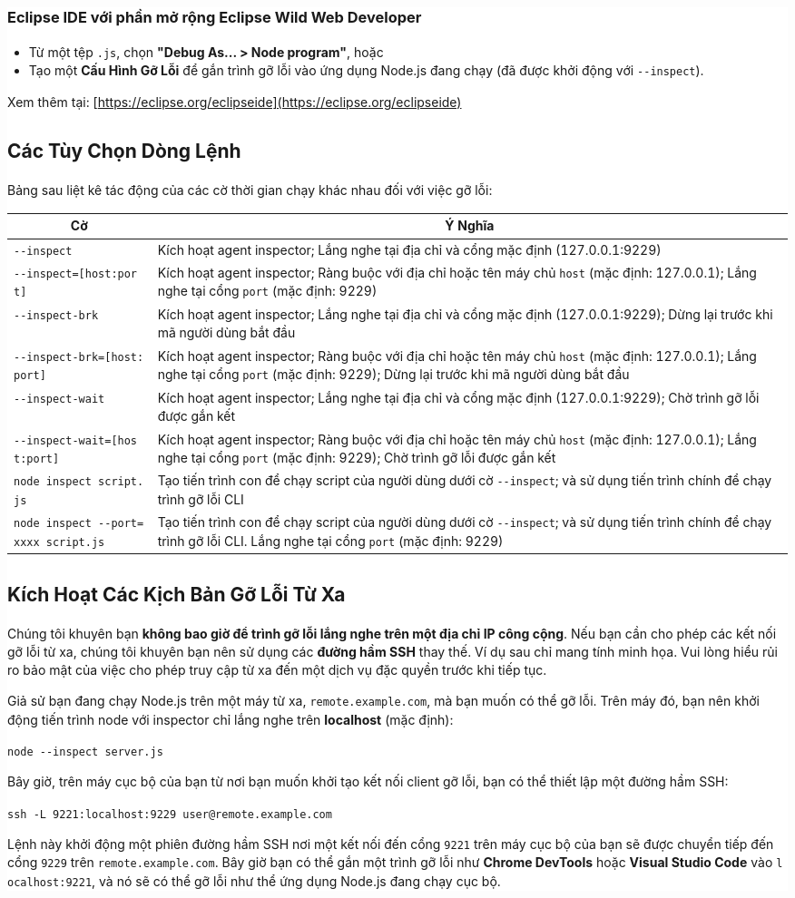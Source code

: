 ### Eclipse IDE với phần mở rộng Eclipse Wild Web Developer

- Từ một tệp `.js`, chọn **"Debug As... > Node program"**, hoặc
- Tạo một **Cấu Hình Gỡ Lỗi** để gắn trình gỡ lỗi vào ứng dụng Node.js đang chạy (đã được khởi động với `--inspect`).

Xem thêm tại: [https://eclipse.org/eclipseide](https://eclipse.org/eclipseide)

## Các Tùy Chọn Dòng Lệnh

Bảng sau liệt kê tác động của các cờ thời gian chạy khác nhau đối với việc gỡ lỗi:

| **Cờ**                               | **Ý Nghĩa**                                                                                                                                                                          |
| ------------------------------------ | ------------------------------------------------------------------------------------------------------------------------------------------------------------------------------------ |
| `--inspect`                          | Kích hoạt agent inspector; Lắng nghe tại địa chỉ và cổng mặc định (127.0.0.1:9229)                                                                                                   |
| `--inspect=[host:port]`              | Kích hoạt agent inspector; Ràng buộc với địa chỉ hoặc tên máy chủ `host` (mặc định: 127.0.0.1); Lắng nghe tại cổng `port` (mặc định: 9229)                                           |
| `--inspect-brk`                      | Kích hoạt agent inspector; Lắng nghe tại địa chỉ và cổng mặc định (127.0.0.1:9229); Dừng lại trước khi mã người dùng bắt đầu                                                         |
| `--inspect-brk=[host:port]`          | Kích hoạt agent inspector; Ràng buộc với địa chỉ hoặc tên máy chủ `host` (mặc định: 127.0.0.1); Lắng nghe tại cổng `port` (mặc định: 9229); Dừng lại trước khi mã người dùng bắt đầu |
| `--inspect-wait`                     | Kích hoạt agent inspector; Lắng nghe tại địa chỉ và cổng mặc định (127.0.0.1:9229); Chờ trình gỡ lỗi được gắn kết                                                                    |
| `--inspect-wait=[host:port]`         | Kích hoạt agent inspector; Ràng buộc với địa chỉ hoặc tên máy chủ `host` (mặc định: 127.0.0.1); Lắng nghe tại cổng `port` (mặc định: 9229); Chờ trình gỡ lỗi được gắn kết            |
| `node inspect script.js`             | Tạo tiến trình con để chạy script của người dùng dưới cờ `--inspect`; và sử dụng tiến trình chính để chạy trình gỡ lỗi CLI                                                           |
| `node inspect --port=xxxx script.js` | Tạo tiến trình con để chạy script của người dùng dưới cờ `--inspect`; và sử dụng tiến trình chính để chạy trình gỡ lỗi CLI. Lắng nghe tại cổng `port` (mặc định: 9229)               |

## Kích Hoạt Các Kịch Bản Gỡ Lỗi Từ Xa

Chúng tôi khuyên bạn **không bao giờ để trình gỡ lỗi lắng nghe trên một địa chỉ IP công cộng**. Nếu bạn cần cho phép các kết nối gỡ lỗi từ xa, chúng tôi khuyên bạn nên sử dụng các **đường hầm SSH** thay thế. Ví dụ sau chỉ mang tính minh họa. Vui lòng hiểu rủi ro bảo mật của việc cho phép truy cập từ xa đến một dịch vụ đặc quyền trước khi tiếp tục.

Giả sử bạn đang chạy Node.js trên một máy từ xa, `remote.example.com`, mà bạn muốn có thể gỡ lỗi. Trên máy đó, bạn nên khởi động tiến trình node với inspector chỉ lắng nghe trên **localhost** (mặc định):

```shell
node --inspect server.js
```

Bây giờ, trên máy cục bộ của bạn từ nơi bạn muốn khởi tạo kết nối client gỡ lỗi, bạn có thể thiết lập một đường hầm SSH:

```shell
ssh -L 9221:localhost:9229 user@remote.example.com
```

Lệnh này khởi động một phiên đường hầm SSH nơi một kết nối đến cổng `9221` trên máy cục bộ của bạn sẽ được chuyển tiếp đến cổng `9229` trên `remote.example.com`. Bây giờ bạn có thể gắn một trình gỡ lỗi như **Chrome DevTools** hoặc **Visual Studio Code** vào `localhost:9221`, và nó sẽ có thể gỡ lỗi như thể ứng dụng Node.js đang chạy cục bộ.

